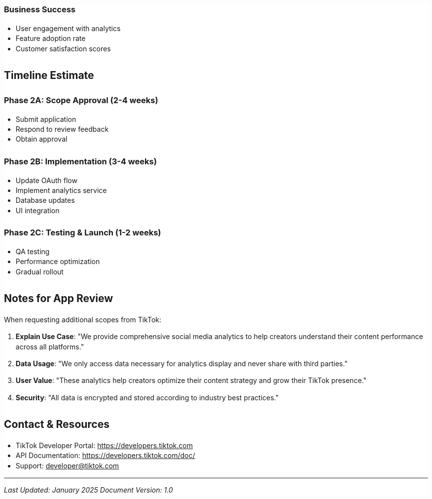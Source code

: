 ### Business Success
- User engagement with analytics
- Feature adoption rate
- Customer satisfaction scores

## Timeline Estimate

### Phase 2A: Scope Approval (2-4 weeks)
- Submit application
- Respond to review feedback
- Obtain approval

### Phase 2B: Implementation (3-4 weeks)
- Update OAuth flow
- Implement analytics service
- Database updates
- UI integration

### Phase 2C: Testing & Launch (1-2 weeks)
- QA testing
- Performance optimization
- Gradual rollout

## Notes for App Review

When requesting additional scopes from TikTok:

1. **Explain Use Case**: "We provide comprehensive social media analytics to help creators understand their content performance across all platforms."

2. **Data Usage**: "We only access data necessary for analytics display and never share with third parties."

3. **User Value**: "These analytics help creators optimize their content strategy and grow their TikTok presence."

4. **Security**: "All data is encrypted and stored according to industry best practices."

## Contact & Resources

- TikTok Developer Portal: https://developers.tiktok.com
- API Documentation: https://developers.tiktok.com/doc/
- Support: developer@tiktok.com

---

*Last Updated: January 2025*
*Document Version: 1.0*